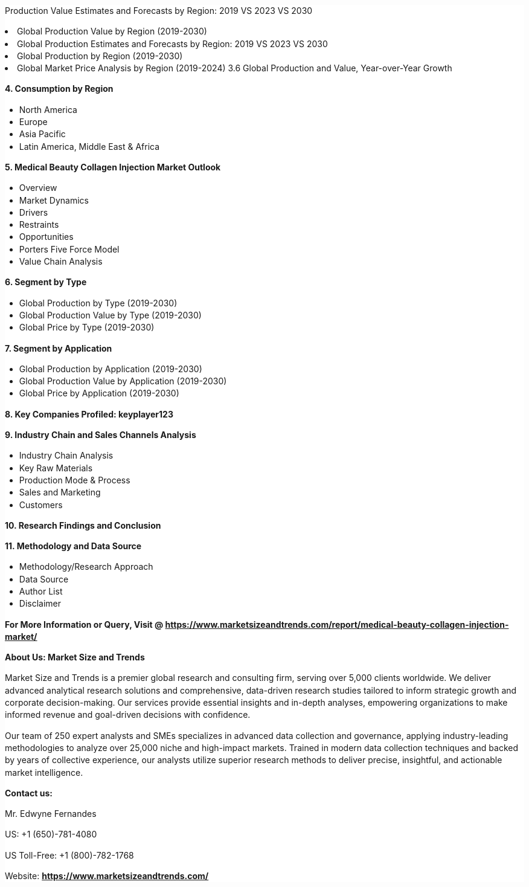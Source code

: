 Production Value Estimates and Forecasts by Region: 2019 VS 2023 VS 2030</li><li>Global Production Value by Region (2019-2030)</li><li>Global Production Estimates and Forecasts by Region: 2019 VS 2023 VS 2030</li><li>Global Production by Region (2019-2030)</li><li>Global Market Price Analysis by Region (2019-2024) 3.6 Global Production and Value, Year-over-Year Growth</li></ul><p><strong>4. Consumption by Region</strong></p><ul><li>North America</li><li>Europe</li><li>Asia Pacific</li><li>Latin America, Middle East &amp; Africa</li></ul><p><strong>5. Medical Beauty Collagen Injection Market Outlook</strong></p><ul><li>Overview</li><li>Market Dynamics</li><li>Drivers</li><li>Restraints</li><li>Opportunities</li><li>Porters Five Force Model</li><li>Value Chain Analysis&nbsp;</li></ul><p><strong>6. Segment by Type</strong></p><ul><li>Global Production by Type (2019-2030)</li><li>Global Production Value by Type (2019-2030)</li><li>Global Price by Type (2019-2030)</li></ul><p><strong>7. Segment by Application</strong></p><ul><li>Global Production by Application (2019-2030)</li><li>Global Production Value by Application (2019-2030)</li><li>Global Price by Application (2019-2030)</li></ul><p><strong>8. Key Companies Profiled: keyplayer123</strong></p><p><strong>9. Industry Chain and Sales Channels Analysis</strong></p><ul><li>Industry Chain Analysis</li><li>Key Raw Materials</li><li>Production Mode &amp; Process</li><li>Sales and Marketing</li><li>Customers</li></ul><p><strong>10. Research Findings and Conclusion</strong></p><p><strong>11. Methodology and Data Source</strong></p><ul><li>Methodology/Research Approach</li><li>Data Source</li><li>Author List</li><li>Disclaimer</li></ul></p><p><strong>For More Information or Query, Visit @ <a href="https://www.marketsizeandtrends.com/report/medical-beauty-collagen-injection-market/">https://www.marketsizeandtrends.com/report/medical-beauty-collagen-injection-market/</a></strong></p><p><strong>About Us: Market Size and Trends</strong></p><p>Market Size and Trends is a premier global research and consulting firm, serving over 5,000 clients worldwide. We deliver advanced analytical research solutions and comprehensive, data-driven research studies tailored to inform strategic growth and corporate decision-making. Our services provide essential insights and in-depth analyses, empowering organizations to make informed revenue and goal-driven decisions with confidence.</p><p>Our team of 250 expert analysts and SMEs specializes in advanced data collection and governance, applying industry-leading methodologies to analyze over 25,000 niche and high-impact markets. Trained in modern data collection techniques and backed by years of collective experience, our analysts utilize superior research methods to deliver precise, insightful, and actionable market intelligence.</p><p><strong>Contact us:</strong></p><p>Mr. Edwyne Fernandes</p><p>US: +1 (650)-781-4080</p><p>US Toll-Free: +1 (800)-782-1768</p><p>Website: <strong><a href="https://www.marketsizeandtrends.com/">https://www.marketsizeandtrends.com/</a></strong></p>
